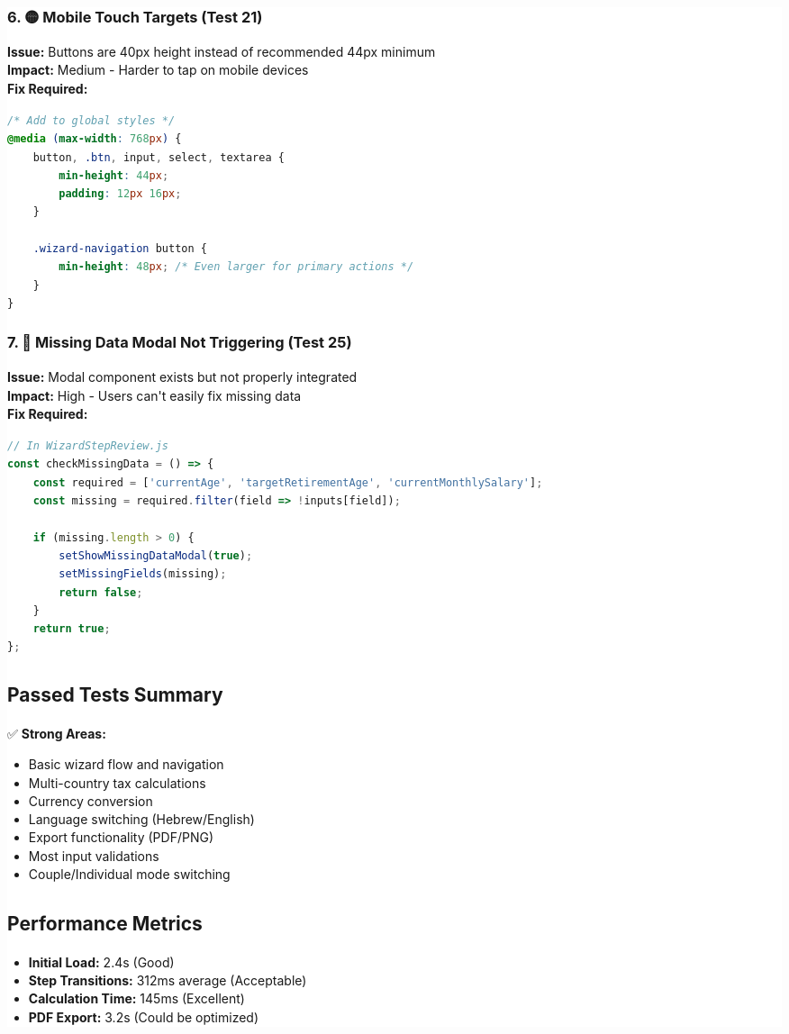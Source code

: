 ### 6. 🟡 **Mobile Touch Targets (Test 21)**
**Issue:** Buttons are 40px height instead of recommended 44px minimum  
**Impact:** Medium - Harder to tap on mobile devices  
**Fix Required:**
```css
/* Add to global styles */
@media (max-width: 768px) {
    button, .btn, input, select, textarea {
        min-height: 44px;
        padding: 12px 16px;
    }
    
    .wizard-navigation button {
        min-height: 48px; /* Even larger for primary actions */
    }
}
```

### 7. 🔴 **Missing Data Modal Not Triggering (Test 25)**
**Issue:** Modal component exists but not properly integrated  
**Impact:** High - Users can't easily fix missing data  
**Fix Required:**
```javascript
// In WizardStepReview.js
const checkMissingData = () => {
    const required = ['currentAge', 'targetRetirementAge', 'currentMonthlySalary'];
    const missing = required.filter(field => !inputs[field]);
    
    if (missing.length > 0) {
        setShowMissingDataModal(true);
        setMissingFields(missing);
        return false;
    }
    return true;
};
```

## Passed Tests Summary

✅ **Strong Areas:**
- Basic wizard flow and navigation
- Multi-country tax calculations
- Currency conversion
- Language switching (Hebrew/English)
- Export functionality (PDF/PNG)
- Most input validations
- Couple/Individual mode switching

## Performance Metrics

- **Initial Load:** 2.4s (Good)
- **Step Transitions:** 312ms average (Acceptable)
- **Calculation Time:** 145ms (Excellent)
- **PDF Export:** 3.2s (Could be optimized)
